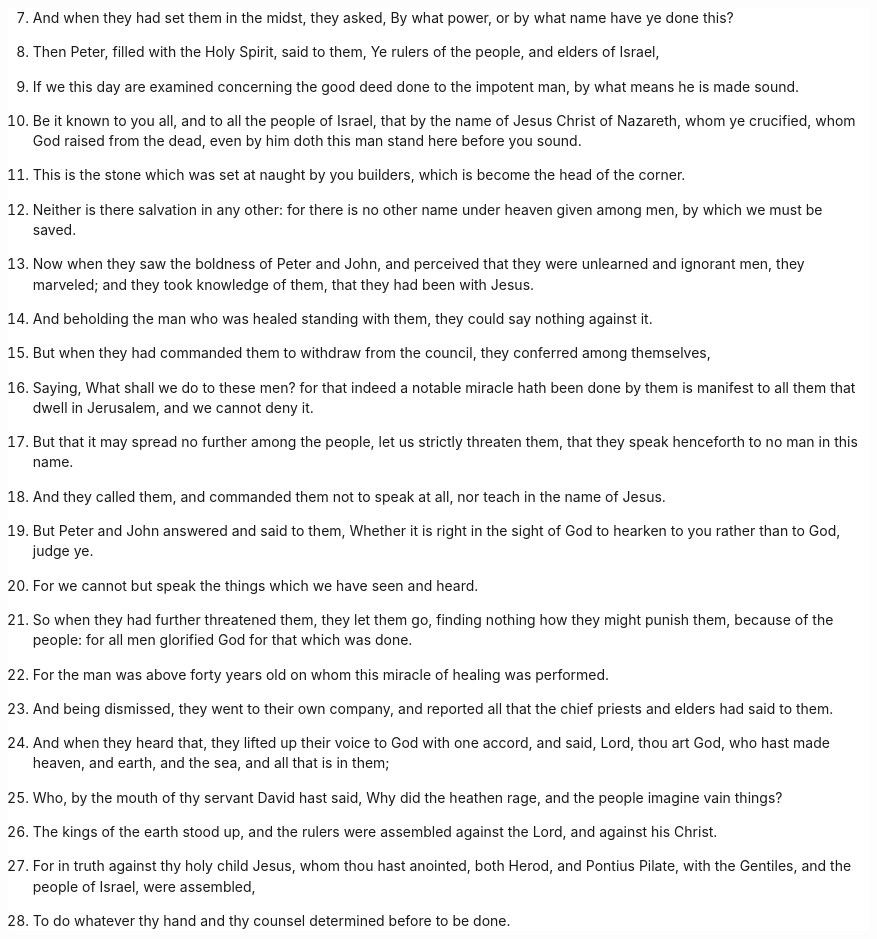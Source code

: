 7. And when they had set them in the midst, they asked, By what power, or by what name have ye done this?

8. Then Peter, filled with the Holy Spirit, said to them, Ye rulers of the people, and elders of Israel,

9. If we this day are examined concerning the good deed done to the impotent man, by what means he is made sound.

10. Be it known to you all, and to all the people of Israel, that by the name of Jesus Christ of Nazareth, whom ye crucified, whom God raised from the dead, even by him doth this man stand here before you sound.

11. This is the stone which was set at naught by you builders, which is become the head of the corner.

12. Neither is there salvation in any other: for there is no other name under heaven given among men, by which we must be saved.

13. Now when they saw the boldness of Peter and John, and perceived that they were unlearned and ignorant men, they marveled; and they took knowledge of them, that they had been with Jesus.

14. And beholding the man who was healed standing with them, they could say nothing against it.

15. But when they had commanded them to withdraw from the council, they conferred among themselves,

16. Saying, What shall we do to these men? for that indeed a notable miracle hath been done by them is manifest to all them that dwell in Jerusalem, and we cannot deny it.

17. But that it may spread no further among the people, let us strictly threaten them, that they speak henceforth to no man in this name.

18. And they called them, and commanded them not to speak at all, nor teach in the name of Jesus.

19. But Peter and John answered and said to them, Whether it is right in the sight of God to hearken to you rather than to God, judge ye.

20. For we cannot but speak the things which we have seen and heard.

21. So when they had further threatened them, they let them go, finding nothing how they might punish them, because of the people: for all men glorified God for that which was done.

22. For the man was above forty years old on whom this miracle of healing was performed.

23. And being dismissed, they went to their own company, and reported all that the chief priests and elders had said to them.

24. And when they heard that, they lifted up their voice to God with one accord, and said, Lord, thou art God, who hast made heaven, and earth, and the sea, and all that is in them;

25. Who, by the mouth of thy servant David hast said, Why did the heathen rage, and the people imagine vain things?

26. The kings of the earth stood up, and the rulers were assembled against the Lord, and against his Christ.

27. For in truth against thy holy child Jesus, whom thou hast anointed, both Herod, and Pontius Pilate, with the Gentiles, and the people of Israel, were assembled,

28. To do whatever thy hand and thy counsel determined before to be done.
